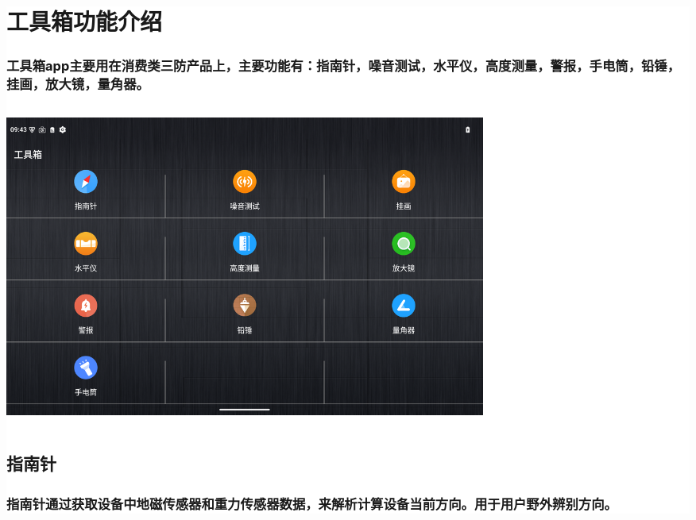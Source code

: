 # 工具箱功能介绍

### 工具箱app主要用在消费类三防产品上，主要功能有：指南针，噪音测试，水平仪，高度测量，警报，手电筒，铅锤，挂画，放大镜，量角器。

<img src="./images/zhuye.png" alt="主页" width="600" height="400">

## 指南针

### 指南针通过获取设备中地磁传感器和重力传感器数据，来解析计算设备当前方向。用于用户野外辨别方向。
